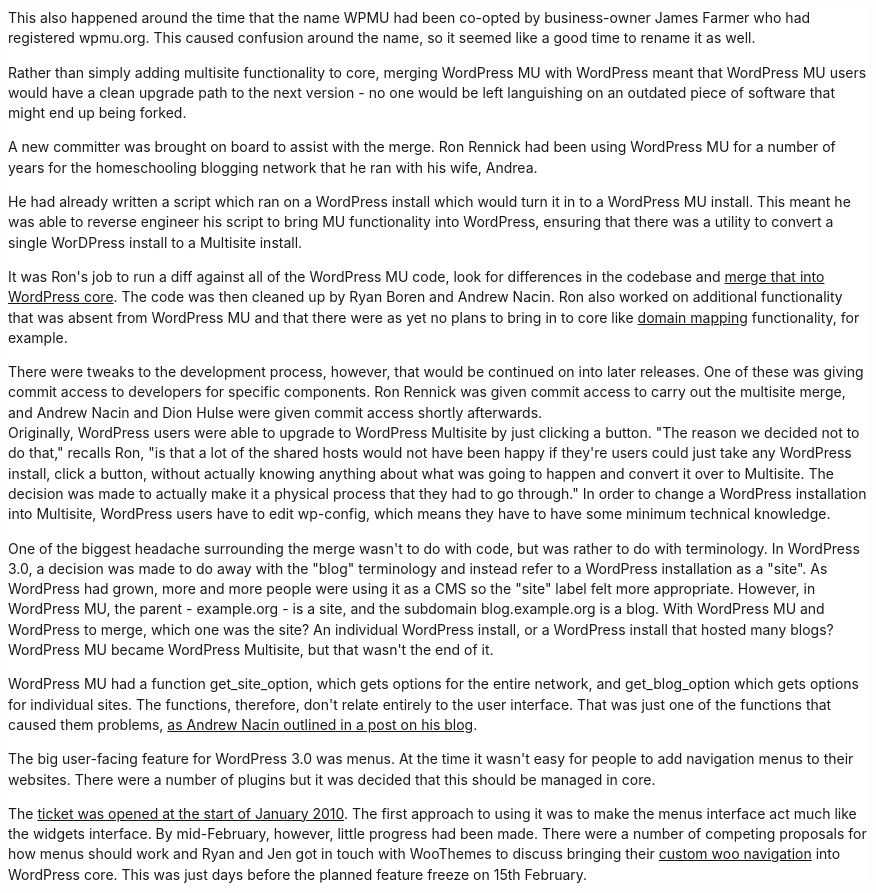 This also happened around the time that the name WPMU had been co-opted by business-owner James Farmer who had registered wpmu.org. This caused confusion around the name, so it seemed like a good time to rename it as well.	

Rather than simply adding multisite functionality to core, merging WordPress MU with WordPress meant that WordPress MU users would have a clean upgrade path to the next version - no one would be left languishing on an outdated piece of software that might end up being forked.	

A new committer was brought on board to assist with the merge. Ron Rennick had been using WordPress MU for a number of years for the homeschooling blogging network that he ran with his wife, Andrea.	

He had already written a script which ran on a WordPress install which would turn it in to a WordPress MU install. This meant he was able to reverse engineer his script to bring MU functionality into WordPress, ensuring that there was a utility to convert a single WorDPress install to a Multisite install.	

It was Ron's job to run a diff against all of the WordPress MU code, look for differences in the codebase and [merge that into WordPress core](https://core.trac.wordpress.org/ticket/11644). The code was then cleaned up by Ryan Boren and Andrew Nacin. Ron also worked on additional functionality that was absent from WordPress MU and that there were as yet no plans to bring in to core like [domain mapping](http://wordpress.org/plugins/wordpress-mu-domain-mapping/) functionality, for example.	

There were tweaks to the development process, however, that would be continued on into later releases. One of these was giving commit access to developers for specific components. Ron Rennick was given commit access to carry out the multisite merge, and Andrew Nacin and Dion Hulse were given commit access shortly afterwards. 	
Originally, WordPress users were able to upgrade to WordPress Multisite by just clicking a button. "The reason we decided not to do that," recalls Ron,  "is that a lot of the shared hosts would not have been happy if they're users could just take any WordPress install, click a button, without actually knowing anything about what was going to happen and convert it over to Multisite.  The decision was made to actually make it a physical process that they had to go through." In order to change a WordPress installation into Multisite, WordPress users have to edit wp-config, which means they have to have some minimum technical knowledge.	

One of the biggest headache surrounding the merge wasn't to do with code, but was rather to do with terminology. In WordPress 3.0, a decision was made to do away with the "blog"  terminology and instead refer to a WordPress installation as a "site".  As WordPress had grown, more and more people were using it as a CMS so the "site" label felt more appropriate. However, in WordPress MU, the parent - example.org - is a site, and the subdomain blog.example.org is a blog. With WordPress MU and WordPress to merge, which one was the site? An individual WordPress install, or a WordPress install that hosted many blogs? WordPress MU became WordPress Multisite, but that wasn't the end of it.	

WordPress MU had a function get_site_option, which gets options for the entire network, and get_blog_option which gets options for individual sites. The functions, therefore, don't relate entirely to the user interface. That was just one of the functions that caused them problems, [as Andrew Nacin outlined in a post on his blog](http://nacin.com/2010/03/25/terminology-nightmare-blogs-sites-networks/).	

The big user-facing feature for WordPress 3.0 was menus. At the time it wasn't easy for people to add navigation menus to their websites. There were a number of plugins but it was decided that this should be managed in core.	

The [ticket was opened at the start of January 2010](https://core.trac.wordpress.org/ticket/11817). The first approach to using it was to make the menus interface act much like the widgets interface. By mid-February, however, little progress had been made. There were a number of competing proposals for how menus should work and Ryan and Jen got in touch with WooThemes to discuss bringing their [custom woo navigation](http://www.woothemes.com/2010/01/the-awesome-custom-woo-navigation/) into WordPress core. This was just days before the planned feature freeze on 15th February. 	
